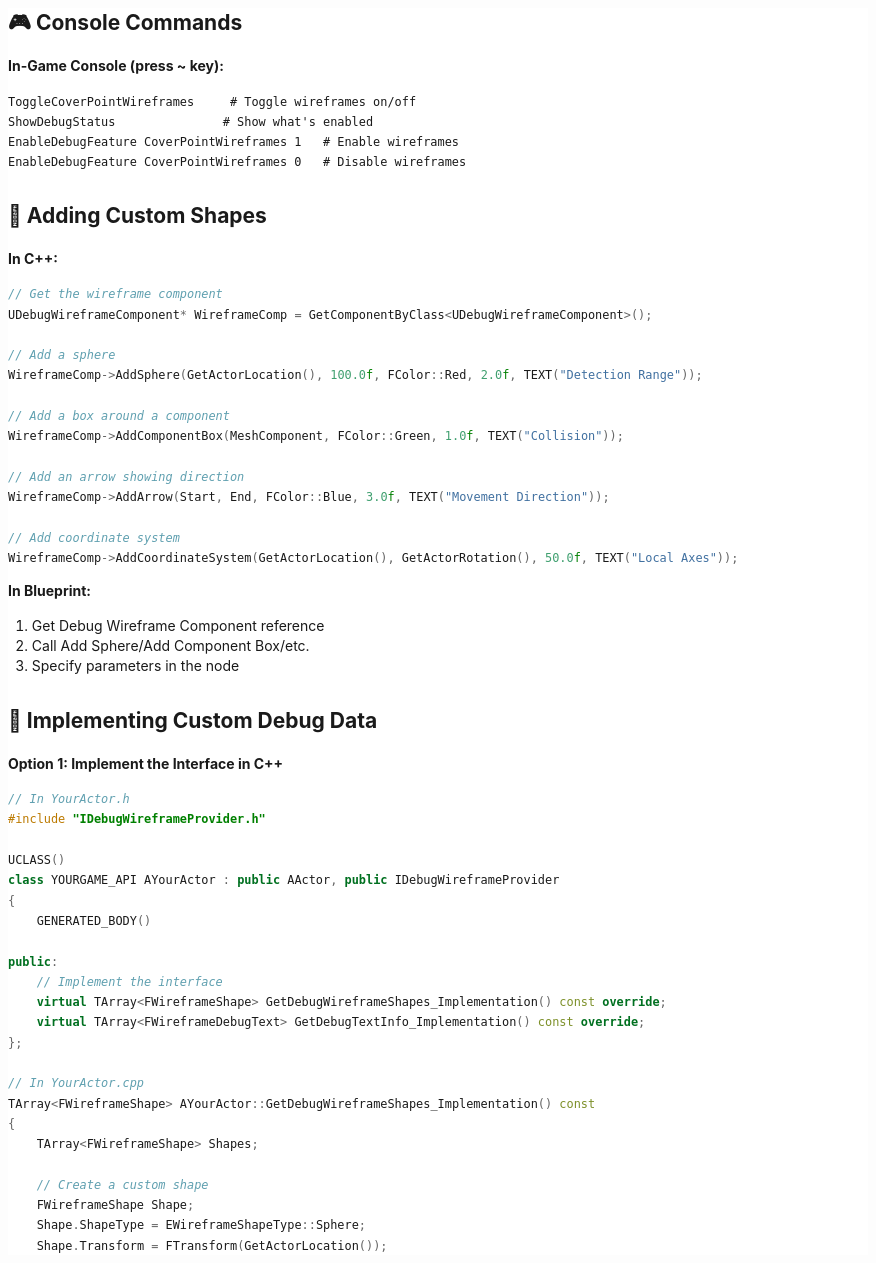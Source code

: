 ## 🎮 Console Commands

**In-Game Console (press ~ key):**

```
ToggleCoverPointWireframes     # Toggle wireframes on/off
ShowDebugStatus               # Show what's enabled
EnableDebugFeature CoverPointWireframes 1   # Enable wireframes
EnableDebugFeature CoverPointWireframes 0   # Disable wireframes
```

## 📝 Adding Custom Shapes

**In C++:**
```cpp
// Get the wireframe component
UDebugWireframeComponent* WireframeComp = GetComponentByClass<UDebugWireframeComponent>();

// Add a sphere
WireframeComp->AddSphere(GetActorLocation(), 100.0f, FColor::Red, 2.0f, TEXT("Detection Range"));

// Add a box around a component
WireframeComp->AddComponentBox(MeshComponent, FColor::Green, 1.0f, TEXT("Collision"));

// Add an arrow showing direction
WireframeComp->AddArrow(Start, End, FColor::Blue, 3.0f, TEXT("Movement Direction"));

// Add coordinate system
WireframeComp->AddCoordinateSystem(GetActorLocation(), GetActorRotation(), 50.0f, TEXT("Local Axes"));
```

**In Blueprint:**
1. Get Debug Wireframe Component reference
2. Call Add Sphere/Add Component Box/etc.
3. Specify parameters in the node

## 🎨 Implementing Custom Debug Data

**Option 1: Implement the Interface in C++**

```cpp
// In YourActor.h
#include "IDebugWireframeProvider.h"

UCLASS()
class YOURGAME_API AYourActor : public AActor, public IDebugWireframeProvider
{
    GENERATED_BODY()

public:
    // Implement the interface
    virtual TArray<FWireframeShape> GetDebugWireframeShapes_Implementation() const override;
    virtual TArray<FWireframeDebugText> GetDebugTextInfo_Implementation() const override;
};

// In YourActor.cpp
TArray<FWireframeShape> AYourActor::GetDebugWireframeShapes_Implementation() const
{
    TArray<FWireframeShape> Shapes;
    
    // Create a custom shape
    FWireframeShape Shape;
    Shape.ShapeType = EWireframeShapeType::Sphere;
    Shape.Transform = FTransform(GetActorLocation());
```